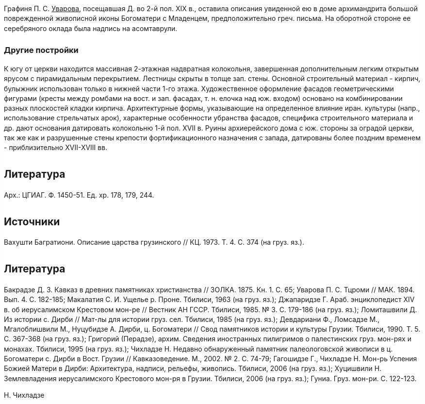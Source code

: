 Графиня П. С. [Уварова](https://pravenc.ru/text/Уваров.html), посещавшая Д. во 2-й пол. XIX в., оставила описания увиденной ею в доме архимандрита большой поврежденной живописной иконы Богоматери с Младенцем, предположительно греч. письма. На оборотной стороне ее серебряного оклада была надпись на асомтаврули.

### Другие постройки

К югу от церкви находится массивная 2-этажная надвратная колокольня, завершенная дополнительным легким открытым ярусом с пирамидальным перекрытием. Лестницы скрыты в толще зап. стены. Основной строительный материал - кирпич, булыжник использован только в нижней части 1-го этажа. Художественное оформление фасадов геометрическими фигурами (кресты между ромбами на вост. и зап. фасадах, т. н. елочка над юж. входом) основано на комбинировании разных плоскостей кладки кирпича. Архитектурные формы, указывающие на определенное влияние иран. культуры (напр., использование стрельчатых арок), характерные особенности убранства фасадов, специфика строительного материала и др. дают основания датировать колокольню 1-й пол. XVII в. Руины архиерейского дома с юж. стороны за оградой церкви, так же как и разрушенные стены крепости фортификационного назначения с запада, датированы более поздним временем - приблизительно XVII-XVIII вв.

## Литература

Арх.: ЦГИАГ. Ф. 1450-51. Ед. хр. 178, 179, 244.

## Источники

Вахушти Багратиони. Описание царства грузинского // КЦ. 1973. Т. 4. С. 374 (на груз. яз.).

## Литература

Бакрадзе Д. З. Кавказ в древних памятниках христианства // ЗОЛКА. 1875. Кн. 1. С. 65; Уварова П. С. Тцроми // МАК. 1894. Вып. 4. С. 182-185; Макалатия С. И. Ущелье р. Проне. Тбилиси, 1963 (на груз. яз.); Джапаридзе Г. Араб. энциклопедист XIV в. об иерусалимском Крестовом мон-ре // Вестник АН ГССР. Тбилиси, 1985. № 3. С. 179-186 (на груз. яз.); Ломиташвили Д. Из истории с. Дирби // Мат-лы для истории груз. сел. Тбилиси, 1985 (на груз. яз.); Девдариани Ф., Ломсадзе М., Мгалоблишвили М., Нуцубидзе А. Дирби, ц. Богоматери // Свод памятников истории и культуры Грузии. Тбилиси, 1990. Т. 5. С. 367-368 (на груз. яз.); Григорий (Перадзе), архим. Сведения иностранных пилигримов о палестинских груз. мон-рях и монахах. Тбилиси, 1995 (на груз. яз.); Чихладзе Н. Недавно обнаруженный памятник палеологовской живописи в ц. Богоматери с. Дирби в Вост. Грузии // Кавказоведение. М., 2002. № 2. С. 74-79; Гагошидзе Г., Чихладзе Н. Мон-рь Успения Божией Матери в Дирби: Архитектура, надписи, рельефы, живопись. Тбилиси, 2006 (на груз. яз.); Хуцишвили Н. Землевладения иерусалимского Крестового мон-ря в Грузии. Тбилиси, 2006 (на груз. яз.); Гуниа. Груз. мон-ри. С. 122-123.

Н.  Чихладзе
